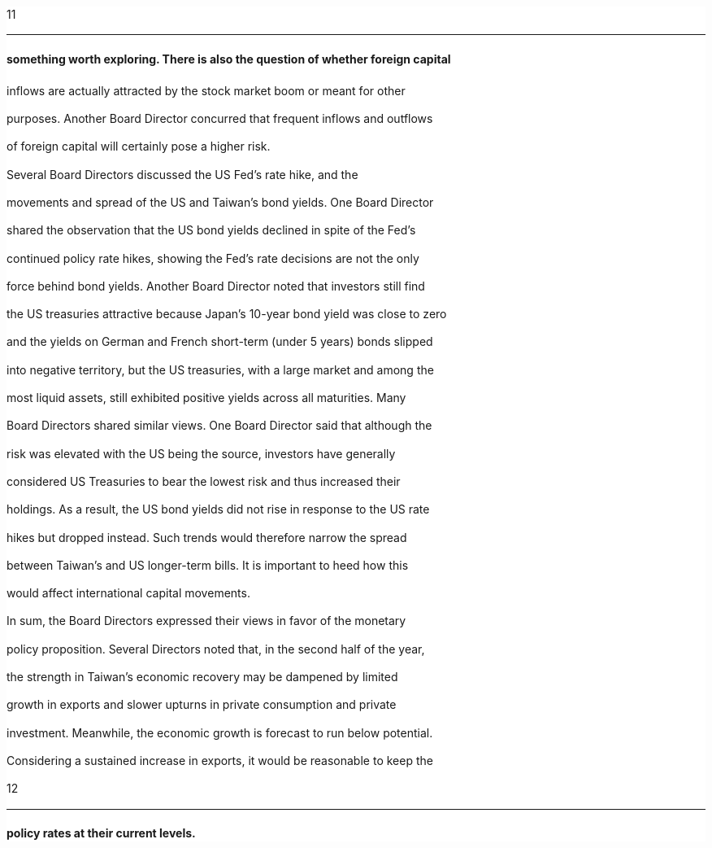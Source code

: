 11


-----

#### something worth exploring. There is also the question of whether foreign capital

 inflows are actually attracted by the stock market boom or meant for other

 purposes. Another Board Director concurred that frequent inflows and outflows

 of foreign capital will certainly pose a higher risk.

 Several Board Directors discussed the US Fed’s rate hike, and the

 movements and spread of the US and Taiwan’s bond yields. One Board Director

 shared the observation that the US bond yields declined in spite of the Fed’s

 continued policy rate hikes, showing the Fed’s rate decisions are not the only

 force behind bond yields. Another Board Director noted that investors still find

 the US treasuries attractive because Japan’s 10-year bond yield was close to zero

 and the yields on German and French short-term (under 5 years) bonds slipped

 into negative territory, but the US treasuries, with a large market and among the

 most liquid assets, still exhibited positive yields across all maturities. Many

 Board Directors shared similar views. One Board Director said that although the

 risk was elevated with the US being the source, investors have generally

 considered US Treasuries to bear the lowest risk and thus increased their

 holdings. As a result, the US bond yields did not rise in response to the US rate

 hikes but dropped instead. Such trends would therefore narrow the spread

 between Taiwan’s and US longer-term bills. It is important to heed how this

 would affect international capital movements.

 In sum, the Board Directors expressed their views in favor of the monetary

 policy proposition. Several Directors noted that, in the second half of the year,

 the strength in Taiwan’s economic recovery may be dampened by limited

 growth in exports and slower upturns in private consumption and private

 investment. Meanwhile, the economic growth is forecast to run below potential.

 Considering a sustained increase in exports, it would be reasonable to keep the

12


-----

#### policy rates at their current levels.
